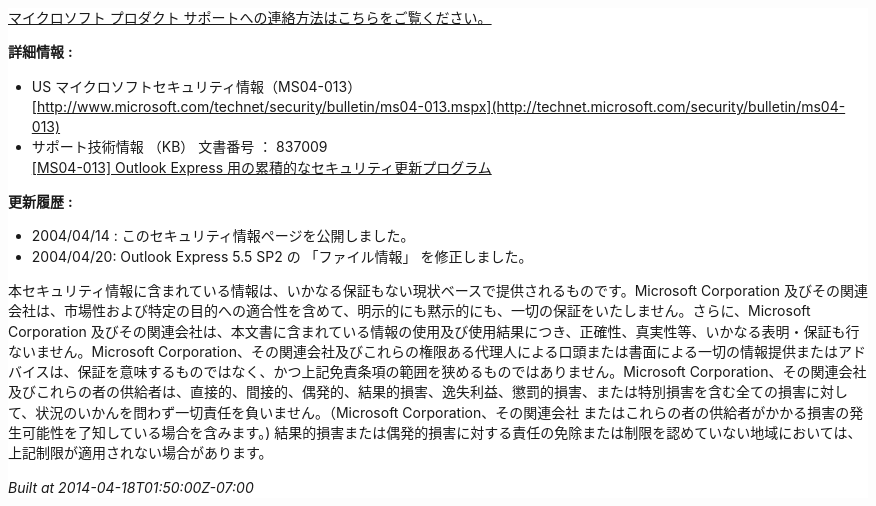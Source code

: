 [マイクロソフト プロダクト サポートへの連絡方法はこちらをご覧ください。](http://www.microsoft.com/japan/security/support/patchqa.mspx)

**詳細情報** **:**

-   US マイクロソフトセキュリティ情報（MS04-013）  
    [http://www.microsoft.com/technet/security/bulletin/ms04-013.mspx](http://technet.microsoft.com/security/bulletin/ms04-013) 
-   サポート技術情報 （KB） 文書番号 ： 837009  
    [\[MS04-013\] Outlook Express 用の累積的なセキュリティ更新プログラム](http://support.microsoft.com/kb/837009)

**更新履歴** **:**

-   2004/04/14 : このセキュリティ情報ページを公開しました。
-   2004/04/20: Outlook Express 5.5 SP2 の 「ファイル情報」 を修正しました。

本セキュリティ情報に含まれている情報は、いかなる保証もない現状ベースで提供されるものです。Microsoft Corporation 及びその関連会社は、市場性および特定の目的への適合性を含めて、明示的にも黙示的にも、一切の保証をいたしません。さらに、Microsoft Corporation 及びその関連会社は、本文書に含まれている情報の使用及び使用結果につき、正確性、真実性等、いかなる表明・保証も行ないません。Microsoft Corporation、その関連会社及びこれらの権限ある代理人による口頭または書面による一切の情報提供またはアドバイスは、保証を意味するものではなく、かつ上記免責条項の範囲を狭めるものではありません。Microsoft Corporation、その関連会社 及びこれらの者の供給者は、直接的、間接的、偶発的、結果的損害、逸失利益、懲罰的損害、または特別損害を含む全ての損害に対して、状況のいかんを問わず一切責任を負いません。（Microsoft Corporation、その関連会社 またはこれらの者の供給者がかかる損害の発生可能性を了知している場合を含みます。) 結果的損害または偶発的損害に対する責任の免除または制限を認めていない地域においては、上記制限が適用されない場合があります。

*Built at 2014-04-18T01:50:00Z-07:00*
